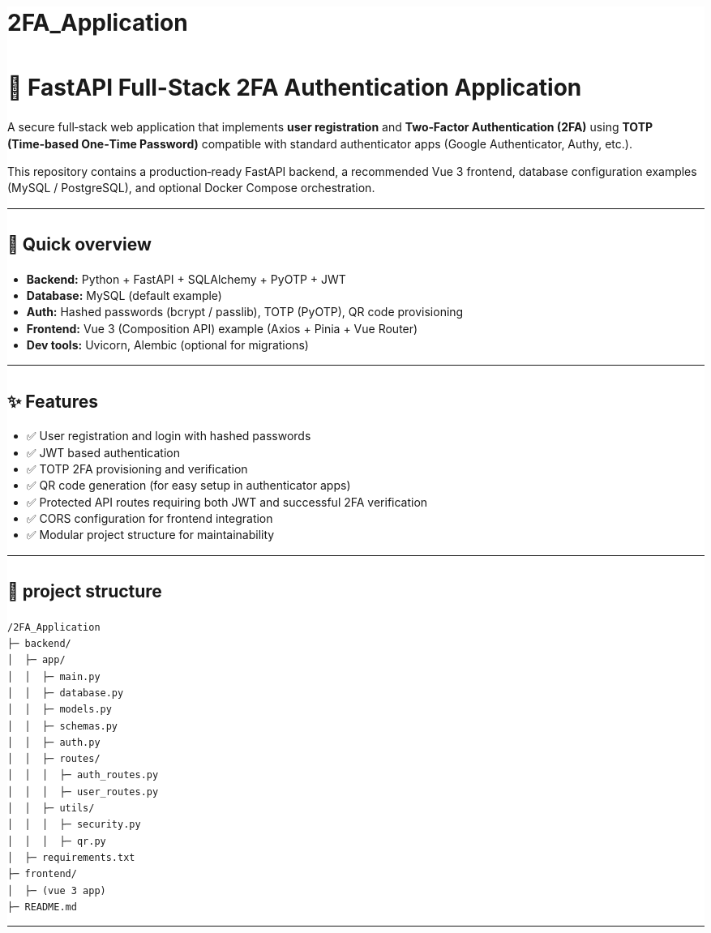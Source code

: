 # 2FA_Application

# 🔐 FastAPI Full-Stack 2FA Authentication Application

A secure full‑stack web application that implements **user registration** and **Two‑Factor Authentication (2FA)** using **TOTP (Time‑based One‑Time Password)** compatible with standard authenticator apps (Google Authenticator, Authy, etc.).

This repository contains a production‑ready FastAPI backend, a recommended Vue 3 frontend, database configuration examples (MySQL / PostgreSQL), and optional Docker Compose orchestration.

---

## 🚀 Quick overview

* **Backend:** Python + FastAPI + SQLAlchemy + PyOTP + JWT
* **Database:** MySQL (default example) 
* **Auth:** Hashed passwords (bcrypt / passlib), TOTP (PyOTP), QR code provisioning
* **Frontend:** Vue 3 (Composition API) example (Axios + Pinia + Vue Router)
* **Dev tools:** Uvicorn, Alembic (optional for migrations)

---

## ✨ Features

* ✅ User registration and login with hashed passwords
* ✅ JWT based authentication
* ✅ TOTP 2FA provisioning and verification
* ✅ QR code generation (for easy setup in authenticator apps)
* ✅ Protected API routes requiring both JWT and successful 2FA verification
* ✅ CORS configuration for frontend integration
* ✅ Modular project structure for maintainability

---

## 📁 project structure

```
/2FA_Application
├─ backend/
│  ├─ app/
│  │  ├─ main.py
│  │  ├─ database.py
│  │  ├─ models.py
│  │  ├─ schemas.py
│  │  ├─ auth.py
│  │  ├─ routes/
│  │  │  ├─ auth_routes.py
│  │  │  ├─ user_routes.py
│  │  ├─ utils/
│  │  │  ├─ security.py
│  │  │  ├─ qr.py
│  ├─ requirements.txt
├─ frontend/
│  ├─ (vue 3 app)
├─ README.md
```

---